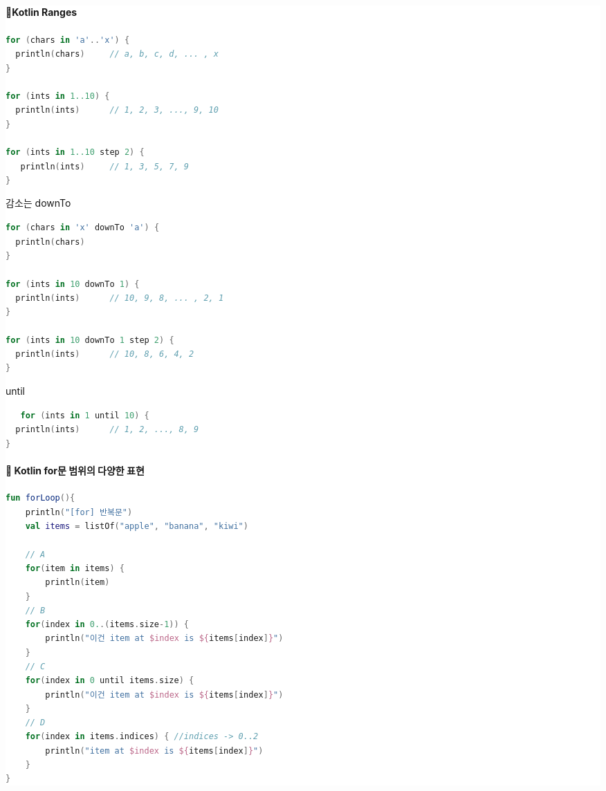 #### 🎈Kotlin Ranges
```kotlin
for (chars in 'a'..'x') {
  println(chars)     // a, b, c, d, ... , x
}

for (ints in 1..10) {
  println(ints)      // 1, 2, 3, ..., 9, 10
}
   
for (ints in 1..10 step 2) {
   println(ints)     // 1, 3, 5, 7, 9
}
```

감소는 downTo
```kotlin
for (chars in 'x' downTo 'a') {
  println(chars)
}

for (ints in 10 downTo 1) {
  println(ints)      // 10, 9, 8, ... , 2, 1
}

for (ints in 10 downTo 1 step 2) {
  println(ints)      // 10, 8, 6, 4, 2
}
```
until
```kotlin
   for (ints in 1 until 10) {
  println(ints)      // 1, 2, ..., 8, 9
}
```

#### 🎈 Kotlin for문 범위의 다양한 표현
```kotlin
fun forLoop(){
    println("[for] 반복문")
    val items = listOf("apple", "banana", "kiwi")
    
    // A
    for(item in items) {
        println(item)
    }
    // B
    for(index in 0..(items.size-1)) {
        println("이건 item at $index is ${items[index]}")
    }
    // C
    for(index in 0 until items.size) {
        println("이건 item at $index is ${items[index]}")
    }
    // D
    for(index in items.indices) { //indices -> 0..2
        println("item at $index is ${items[index]}")
    }
}
```
   